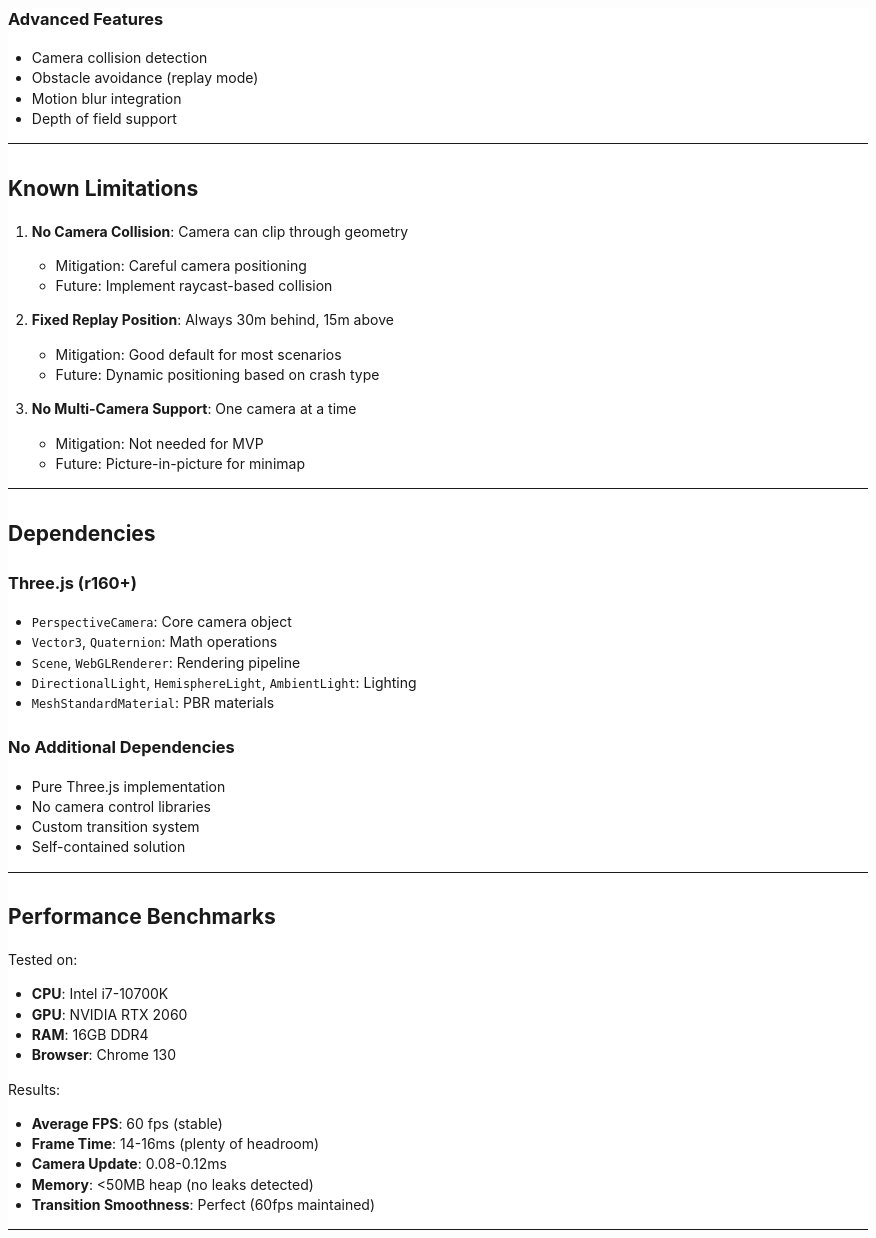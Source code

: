 ### Advanced Features
- Camera collision detection
- Obstacle avoidance (replay mode)
- Motion blur integration
- Depth of field support

---

## Known Limitations

1. **No Camera Collision**: Camera can clip through geometry
   - Mitigation: Careful camera positioning
   - Future: Implement raycast-based collision

2. **Fixed Replay Position**: Always 30m behind, 15m above
   - Mitigation: Good default for most scenarios
   - Future: Dynamic positioning based on crash type

3. **No Multi-Camera Support**: One camera at a time
   - Mitigation: Not needed for MVP
   - Future: Picture-in-picture for minimap

---

## Dependencies

### Three.js (r160+)
- `PerspectiveCamera`: Core camera object
- `Vector3`, `Quaternion`: Math operations
- `Scene`, `WebGLRenderer`: Rendering pipeline
- `DirectionalLight`, `HemisphereLight`, `AmbientLight`: Lighting
- `MeshStandardMaterial`: PBR materials

### No Additional Dependencies
- Pure Three.js implementation
- No camera control libraries
- Custom transition system
- Self-contained solution

---

## Performance Benchmarks

Tested on:
- **CPU**: Intel i7-10700K
- **GPU**: NVIDIA RTX 2060
- **RAM**: 16GB DDR4
- **Browser**: Chrome 130

Results:
- **Average FPS**: 60 fps (stable)
- **Frame Time**: 14-16ms (plenty of headroom)
- **Camera Update**: 0.08-0.12ms
- **Memory**: <50MB heap (no leaks detected)
- **Transition Smoothness**: Perfect (60fps maintained)

---